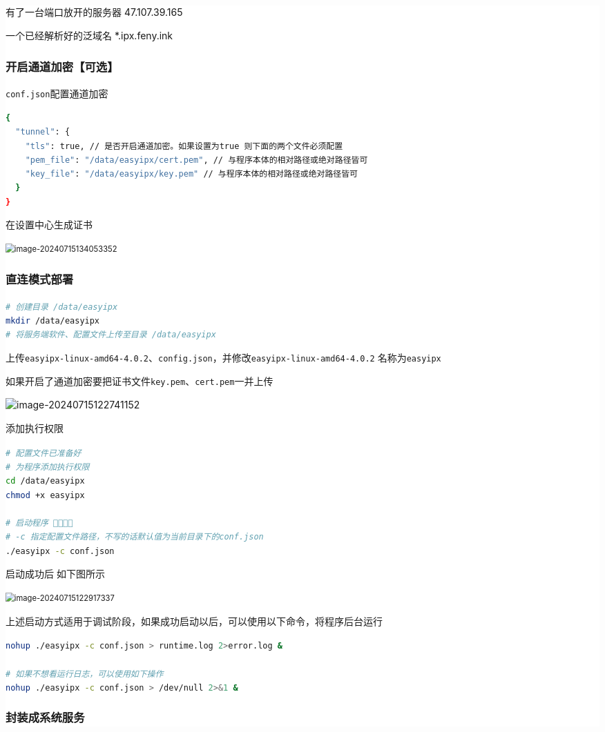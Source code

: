 有了一台端口放开的服务器 47.107.39.165

一个已经解析好的泛域名 *.ipx.feny.ink

### 开启通道加密【可选】

`conf.json`配置通道加密

```bash
{
  "tunnel": {
    "tls": true, // 是否开启通道加密。如果设置为true 则下面的两个文件必须配置
    "pem_file": "/data/easyipx/cert.pem", // 与程序本体的相对路径或绝对路径皆可
    "key_file": "/data/easyipx/key.pem" // 与程序本体的相对路径或绝对路径皆可
  }
}
```

在设置中心生成证书

<img src="http://oss.feny.ink/blogs/images/202407151340400.png" alt="image-20240715134053352" style="zoom:80%;" /> 

### 直连模式部署

```bash
# 创建目录 /data/easyipx
mkdir /data/easyipx
# 将服务端软件、配置文件上传至目录 /data/easyipx
```

上传`easyipx-linux-amd64-4.0.2`、`config.json`，并修改`easyipx-linux-amd64-4.0.2`	名称为`easyipx`

如果开启了通道加密要把证书文件`key.pem`、`cert.pem`一并上传

![image-20240715122741152](http://oss.feny.ink/blogs/images/202407151347414.png) 

添加执行权限

```bash
# 配置文件已准备好
# 为程序添加执行权限
cd /data/easyipx
chmod +x easyipx

# 启动程序 🚀🚀🚀🚀
# -c 指定配置文件路径，不写的话默认值为当前目录下的conf.json
./easyipx -c conf.json
```

启动成功后 如下图所示

<img src="http://oss.feny.ink/blogs/images/202407151229373.png" alt="image-20240715122917337" style="zoom:80%;" /> 

上述启动方式适用于调试阶段，如果成功启动以后，可以使用以下命令，将程序后台运行

```bash
nohup ./easyipx -c conf.json > runtime.log 2>error.log &

# 如果不想看运行日志，可以使用如下操作
nohup ./easyipx -c conf.json > /dev/null 2>&1 &
```
### 封装成系统服务
